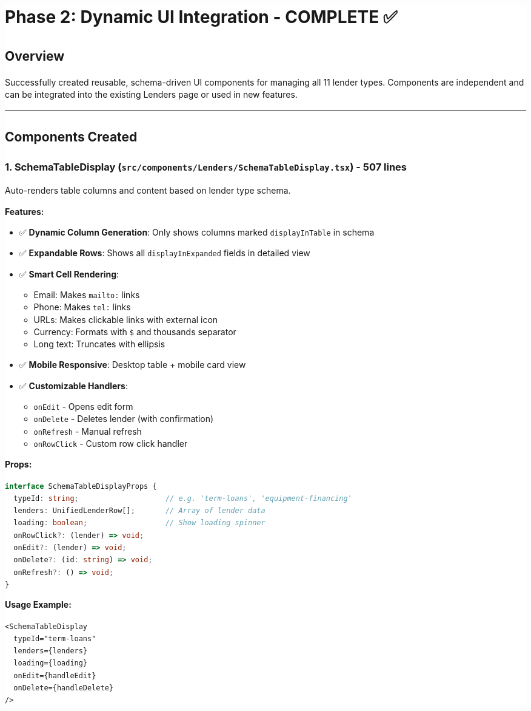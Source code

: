 # Phase 2: Dynamic UI Integration - COMPLETE ✅

## Overview
Successfully created reusable, schema-driven UI components for managing all 11 lender types. Components are independent and can be integrated into the existing Lenders page or used in new features.

---

## Components Created

### 1. **SchemaTableDisplay** (`src/components/Lenders/SchemaTableDisplay.tsx`) - 507 lines

Auto-renders table columns and content based on lender type schema.

**Features:**
- ✅ **Dynamic Column Generation**: Only shows columns marked `displayInTable` in schema
- ✅ **Expandable Rows**: Shows all `displayInExpanded` fields in detailed view
- ✅ **Smart Cell Rendering**:
  - Email: Makes `mailto:` links
  - Phone: Makes `tel:` links
  - URLs: Makes clickable links with external icon
  - Currency: Formats with `$` and thousands separator
  - Long text: Truncates with ellipsis

- ✅ **Mobile Responsive**: Desktop table + mobile card view
- ✅ **Customizable Handlers**:
  - `onEdit` - Opens edit form
  - `onDelete` - Deletes lender (with confirmation)
  - `onRefresh` - Manual refresh
  - `onRowClick` - Custom row click handler

**Props:**
```typescript
interface SchemaTableDisplayProps {
  typeId: string;                    // e.g. 'term-loans', 'equipment-financing'
  lenders: UnifiedLenderRow[];       // Array of lender data
  loading: boolean;                  // Show loading spinner
  onRowClick?: (lender) => void;
  onEdit?: (lender) => void;
  onDelete?: (id: string) => void;
  onRefresh?: () => void;
}
```

**Usage Example:**
```tsx
<SchemaTableDisplay
  typeId="term-loans"
  lenders={lenders}
  loading={loading}
  onEdit={handleEdit}
  onDelete={handleDelete}
/>
```
